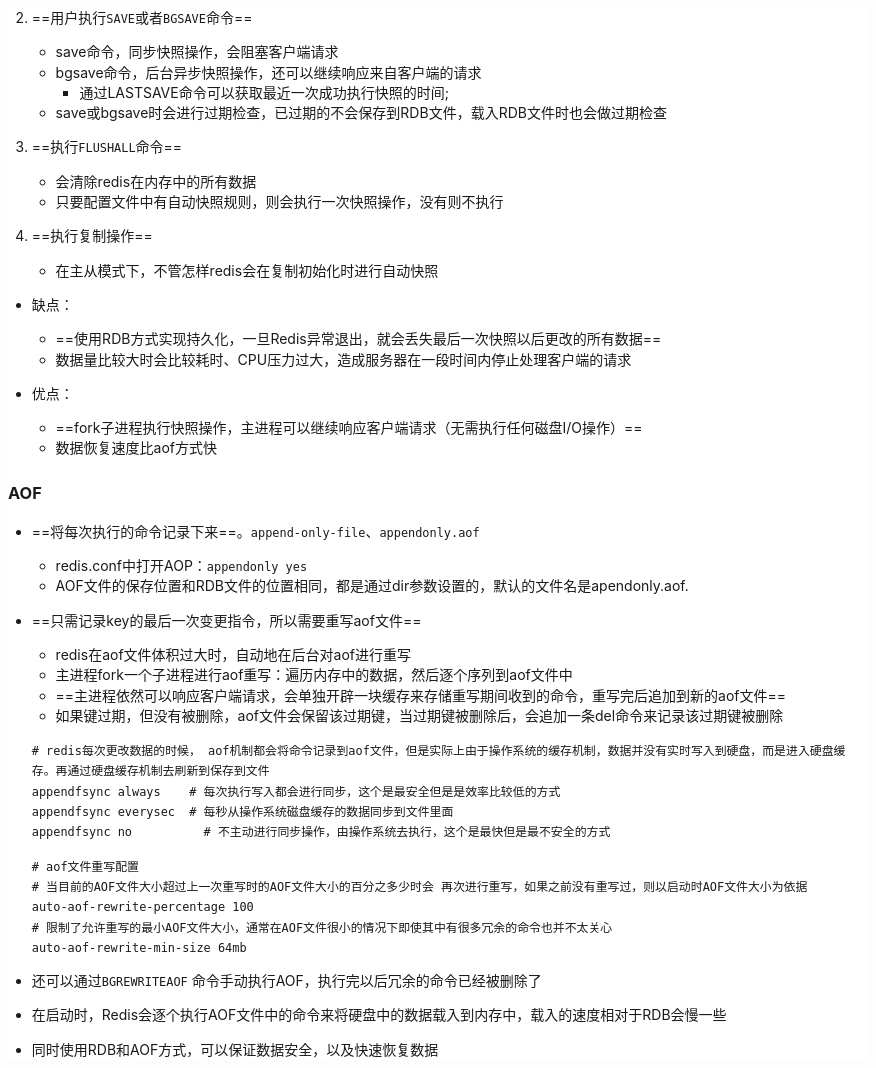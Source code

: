   2. ==用户执行`SAVE`或者`BGSAVE`命令==

     * save命令，同步快照操作，会阻塞客户端请求
     * bgsave命令，后台异步快照操作，还可以继续响应来自客户端的请求
       * 通过LASTSAVE命令可以获取最近一次成功执行快照的时间; 
     * save或bgsave时会进行过期检查，已过期的不会保存到RDB文件，载入RDB文件时也会做过期检查

  3. ==执行`FLUSHALL`命令==

     - 会清除redis在内存中的所有数据
     - 只要配置文件中有自动快照规则，则会执行一次快照操作，没有则不执行

  4. ==执行复制操作==

     - 在主从模式下，不管怎样redis会在复制初始化时进行自动快照

- 缺点：

  - ==使用RDB⽅式实现持久化，一旦Redis异常退出，就会丢失最后一次快照以后更改的所有数据==
  - 数据量比较大时会比较耗时、CPU压力过大，造成服务器在一段时间内停止处理客户端的请求

- 优点：

  - ==fork子进程执行快照操作，主进程可以继续响应客户端请求（⽆需执行任何磁盘I/O操作）==
  - 数据恢复速度比aof方式快

### AOF

* ==将每次执行的命令记录下来==。`append-only-file`、`appendonly.aof`

  * redis.conf中打开AOP：`appendonly yes`
  * AOF文件的保存位置和RDB文件的位置相同，都是通过dir参数设置的，默认的文件名是apendonly.aof. 

* ==只需记录key的最后一次变更指令，所以需要重写aof文件==

  * redis在aof文件体积过大时，自动地在后台对aof进行重写
  * 主进程fork一个子进程进行aof重写：遍历内存中的数据，然后逐个序列到aof文件中
  * ==主进程依然可以响应客户端请求，会单独开辟一块缓存来存储重写期间收到的命令，重写完后追加到新的aof文件==
  * 如果键过期，但没有被删除，aof文件会保留该过期键，当过期键被删除后，会追加一条del命令来记录该过期键被删除

  ```shell
  # redis每次更改数据的时候， aof机制都会将命令记录到aof文件，但是实际上由于操作系统的缓存机制，数据并没有实时写入到硬盘，而是进入硬盘缓存。再通过硬盘缓存机制去刷新到保存到文件
  appendfsync always    # 每次执行写入都会进行同步，这个是最安全但是是效率比较低的方式
  appendfsync everysec  # 每秒从操作系统磁盘缓存的数据同步到文件里面
  appendfsync no		  # 不主动进行同步操作，由操作系统去执行，这个是最快但是最不安全的方式
  ```

  ```shell
  # aof文件重写配置
  # 当目前的AOF文件大小超过上一次重写时的AOF文件大小的百分之多少时会 再次进行重写，如果之前没有重写过，则以启动时AOF文件大小为依据
  auto-aof-rewrite-percentage 100 
  # 限制了允许重写的最小AOF文件大小，通常在AOF文件很小的情况下即使其中有很多冗余的命令也并不太关心
  auto-aof-rewrite-min-size 64mb
  ```

* 还可以通过`BGREWRITEAOF` 命令手动执行AOF，执行完以后冗余的命令已经被删除了

* 在启动时，Redis会逐个执行AOF文件中的命令来将硬盘中的数据载入到内存中，载入的速度相对于RDB会慢一些

* 同时使用RDB和AOF方式，可以保证数据安全，以及快速恢复数据
